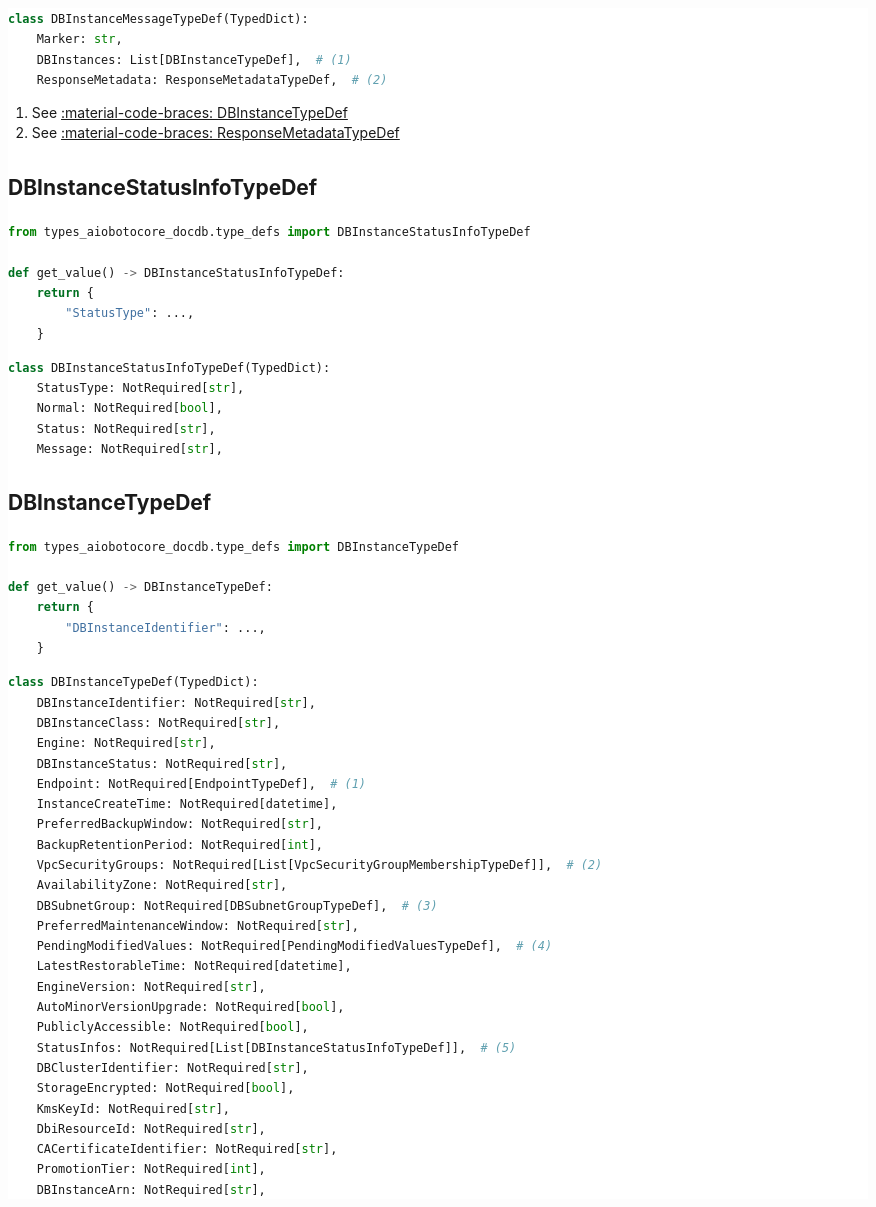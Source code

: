 ```python title="Definition"
class DBInstanceMessageTypeDef(TypedDict):
    Marker: str,
    DBInstances: List[DBInstanceTypeDef],  # (1)
    ResponseMetadata: ResponseMetadataTypeDef,  # (2)
```

1. See [:material-code-braces: DBInstanceTypeDef](./type_defs.md#dbinstancetypedef) 
2. See [:material-code-braces: ResponseMetadataTypeDef](./type_defs.md#responsemetadatatypedef) 
## DBInstanceStatusInfoTypeDef

```python title="Usage Example"
from types_aiobotocore_docdb.type_defs import DBInstanceStatusInfoTypeDef

def get_value() -> DBInstanceStatusInfoTypeDef:
    return {
        "StatusType": ...,
    }
```

```python title="Definition"
class DBInstanceStatusInfoTypeDef(TypedDict):
    StatusType: NotRequired[str],
    Normal: NotRequired[bool],
    Status: NotRequired[str],
    Message: NotRequired[str],
```

## DBInstanceTypeDef

```python title="Usage Example"
from types_aiobotocore_docdb.type_defs import DBInstanceTypeDef

def get_value() -> DBInstanceTypeDef:
    return {
        "DBInstanceIdentifier": ...,
    }
```

```python title="Definition"
class DBInstanceTypeDef(TypedDict):
    DBInstanceIdentifier: NotRequired[str],
    DBInstanceClass: NotRequired[str],
    Engine: NotRequired[str],
    DBInstanceStatus: NotRequired[str],
    Endpoint: NotRequired[EndpointTypeDef],  # (1)
    InstanceCreateTime: NotRequired[datetime],
    PreferredBackupWindow: NotRequired[str],
    BackupRetentionPeriod: NotRequired[int],
    VpcSecurityGroups: NotRequired[List[VpcSecurityGroupMembershipTypeDef]],  # (2)
    AvailabilityZone: NotRequired[str],
    DBSubnetGroup: NotRequired[DBSubnetGroupTypeDef],  # (3)
    PreferredMaintenanceWindow: NotRequired[str],
    PendingModifiedValues: NotRequired[PendingModifiedValuesTypeDef],  # (4)
    LatestRestorableTime: NotRequired[datetime],
    EngineVersion: NotRequired[str],
    AutoMinorVersionUpgrade: NotRequired[bool],
    PubliclyAccessible: NotRequired[bool],
    StatusInfos: NotRequired[List[DBInstanceStatusInfoTypeDef]],  # (5)
    DBClusterIdentifier: NotRequired[str],
    StorageEncrypted: NotRequired[bool],
    KmsKeyId: NotRequired[str],
    DbiResourceId: NotRequired[str],
    CACertificateIdentifier: NotRequired[str],
    PromotionTier: NotRequired[int],
    DBInstanceArn: NotRequired[str],
```